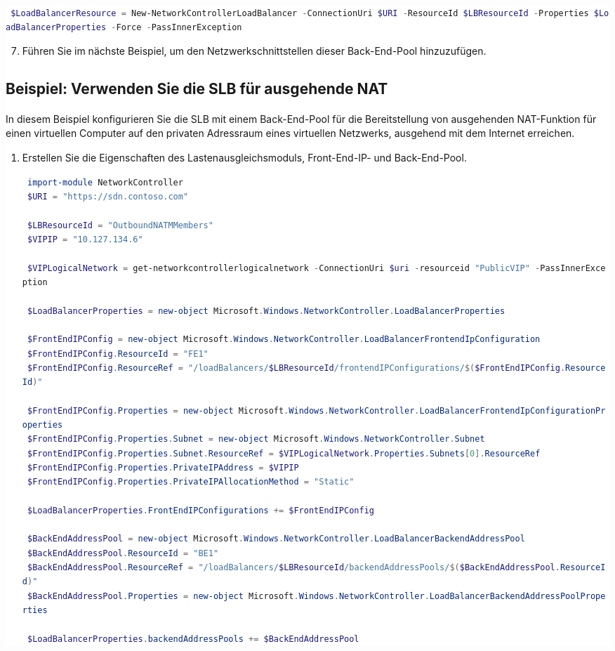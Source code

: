    ```PowerShell
    $LoadBalancerResource = New-NetworkControllerLoadBalancer -ConnectionUri $URI -ResourceId $LBResourceId -Properties $LoadBalancerProperties -Force -PassInnerException
   ```

7. Führen Sie im nächste Beispiel, um den Netzwerkschnittstellen dieser Back-End-Pool hinzuzufügen.


## <a name="example-use-slb-for-outbound-nat"></a>Beispiel: Verwenden Sie die SLB für ausgehende NAT

In diesem Beispiel konfigurieren Sie die SLB mit einem Back-End-Pool für die Bereitstellung von ausgehenden NAT-Funktion für einen virtuellen Computer auf den privaten Adressraum eines virtuellen Netzwerks, ausgehend mit dem Internet erreichen. 

1. Erstellen Sie die Eigenschaften des Lastenausgleichsmoduls, Front-End-IP- und Back-End-Pool.

   ```PowerShell
    import-module NetworkController
    $URI = "https://sdn.contoso.com"

    $LBResourceId = "OutboundNATMMembers"
    $VIPIP = "10.127.134.6"

    $VIPLogicalNetwork = get-networkcontrollerlogicalnetwork -ConnectionUri $uri -resourceid "PublicVIP" -PassInnerException

    $LoadBalancerProperties = new-object Microsoft.Windows.NetworkController.LoadBalancerProperties

    $FrontEndIPConfig = new-object Microsoft.Windows.NetworkController.LoadBalancerFrontendIpConfiguration
    $FrontEndIPConfig.ResourceId = "FE1"
    $FrontEndIPConfig.ResourceRef = "/loadBalancers/$LBResourceId/frontendIPConfigurations/$($FrontEndIPConfig.ResourceId)"

    $FrontEndIPConfig.Properties = new-object Microsoft.Windows.NetworkController.LoadBalancerFrontendIpConfigurationProperties
    $FrontEndIPConfig.Properties.Subnet = new-object Microsoft.Windows.NetworkController.Subnet
    $FrontEndIPConfig.Properties.Subnet.ResourceRef = $VIPLogicalNetwork.Properties.Subnets[0].ResourceRef
    $FrontEndIPConfig.Properties.PrivateIPAddress = $VIPIP
    $FrontEndIPConfig.Properties.PrivateIPAllocationMethod = "Static"

    $LoadBalancerProperties.FrontEndIPConfigurations += $FrontEndIPConfig

    $BackEndAddressPool = new-object Microsoft.Windows.NetworkController.LoadBalancerBackendAddressPool
    $BackEndAddressPool.ResourceId = "BE1"
    $BackEndAddressPool.ResourceRef = "/loadBalancers/$LBResourceId/backendAddressPools/$($BackEndAddressPool.ResourceId)"
    $BackEndAddressPool.Properties = new-object Microsoft.Windows.NetworkController.LoadBalancerBackendAddressPoolProperties

    $LoadBalancerProperties.backendAddressPools += $BackEndAddressPool
   ```
